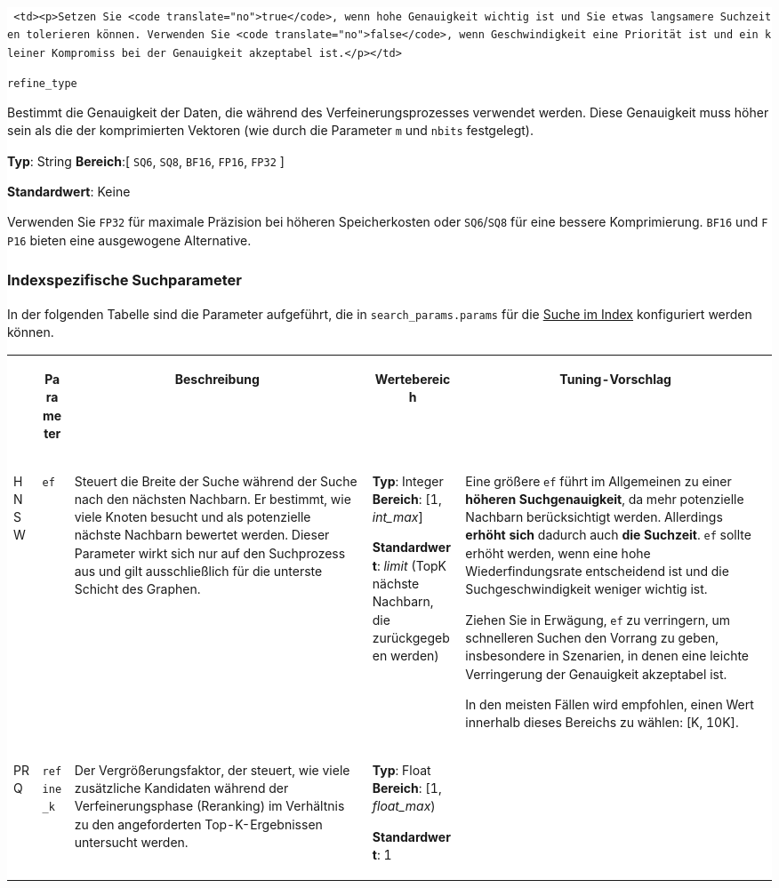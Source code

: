      <td><p>Setzen Sie <code translate="no">true</code>, wenn hohe Genauigkeit wichtig ist und Sie etwas langsamere Suchzeiten tolerieren können. Verwenden Sie <code translate="no">false</code>, wenn Geschwindigkeit eine Priorität ist und ein kleiner Kompromiss bei der Genauigkeit akzeptabel ist.</p></td>
   </tr>
   <tr>
     <td></td>
     <td><p><code translate="no">refine_type</code></p></td>
     <td><p>Bestimmt die Genauigkeit der Daten, die während des Verfeinerungsprozesses verwendet werden. Diese Genauigkeit muss höher sein als die der komprimierten Vektoren (wie durch die Parameter <code translate="no">m</code> und <code translate="no">nbits</code> festgelegt).</p></td>
     <td><p><strong>Typ</strong>: String <strong>Bereich</strong>:[ <code translate="no">SQ6</code>, <code translate="no">SQ8</code>, <code translate="no">BF16</code>, <code translate="no">FP16</code>, <code translate="no">FP32</code> ]</p>
<p><strong>Standardwert</strong>: Keine</p></td>
     <td><p>Verwenden Sie <code translate="no">FP32</code> für maximale Präzision bei höheren Speicherkosten oder <code translate="no">SQ6</code>/<code translate="no">SQ8</code> für eine bessere Komprimierung. <code translate="no">BF16</code> und <code translate="no">FP16</code> bieten eine ausgewogene Alternative.</p></td>
   </tr>
</table>
<h3 id="Index-specific-search-params" class="common-anchor-header">Indexspezifische Suchparameter</h3><p>In der folgenden Tabelle sind die Parameter aufgeführt, die in <code translate="no">search_params.params</code> für die <a href="/docs/de/hnsw-prq.md#Search-on-index">Suche im Index</a> konfiguriert werden können.</p>
<table>
   <tr>
     <th></th>
     <th><p>Parameter</p></th>
     <th><p>Beschreibung</p></th>
     <th><p>Wertebereich</p></th>
     <th><p>Tuning-Vorschlag</p></th>
   </tr>
   <tr>
     <td><p>HNSW</p></td>
     <td><p><code translate="no">ef</code></p></td>
     <td><p>Steuert die Breite der Suche während der Suche nach den nächsten Nachbarn. Er bestimmt, wie viele Knoten besucht und als potenzielle nächste Nachbarn bewertet werden. 
 Dieser Parameter wirkt sich nur auf den Suchprozess aus und gilt ausschließlich für die unterste Schicht des Graphen.</p></td>
     <td><p><strong>Typ</strong>: Integer <strong>Bereich</strong>: [1, <em>int_max</em>]</p>
<p><strong>Standardwert</strong>: <em>limit</em> (TopK nächste Nachbarn, die zurückgegeben werden)</p></td>
     <td><p>Eine größere <code translate="no">ef</code> führt im Allgemeinen zu einer <strong>höheren Suchgenauigkeit</strong>, da mehr potenzielle Nachbarn berücksichtigt werden. Allerdings <strong>erhöht sich</strong> dadurch auch <strong>die Suchzeit</strong>. <code translate="no">ef</code> sollte erhöht werden, wenn eine hohe Wiederfindungsrate entscheidend ist und die Suchgeschwindigkeit weniger wichtig ist.</p>
<p>Ziehen Sie in Erwägung, <code translate="no">ef</code> zu verringern, um schnelleren Suchen den Vorrang zu geben, insbesondere in Szenarien, in denen eine leichte Verringerung der Genauigkeit akzeptabel ist.</p>
<p>In den meisten Fällen wird empfohlen, einen Wert innerhalb dieses Bereichs zu wählen: [K, 10K].</p></td>
   </tr>
   <tr>
     <td><p>PRQ</p></td>
     <td><p><code translate="no">refine_k</code></p></td>
     <td><p>Der Vergrößerungsfaktor, der steuert, wie viele zusätzliche Kandidaten während der Verfeinerungsphase (Reranking) im Verhältnis zu den angeforderten Top-K-Ergebnissen untersucht werden.</p></td>
     <td><p><strong>Typ</strong>: Float <strong>Bereich</strong>: [1, <em>float_max</em>)</p>
<p><strong>Standardwert</strong>: 1</p></td>